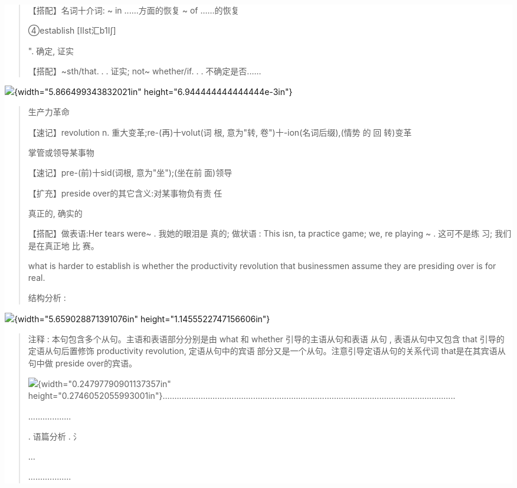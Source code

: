 > 【搭配】名词十介词: \~ in ......方面的恢复 \~ of ......的恢复
>
> ④establish \[IIst汇b1I∫\]
>
> \". 确定, 证实
>
> 【搭配】\~sth/that. . . 证实; not\~ whether/if. . . 不确定是否......

![](media/image39.png){width="5.866499343832021in"
height="6.944444444444444e-3in"}

> 生产力革命
>
> 【速记】revolution n. 重大变革;re-(再)十volut(词 根, 意为"转,
> 卷")十-ion(名词后缀),(情势 的 回 转)变革
>
> 掌管或领导某事物
>
> 【速记】pre-(前)十sid(词根, 意为"坐");(坐在前 面)领导
>
> 【扩充】preside over的其它含义:对某事物负有责 任
>
> 真正的, 确实的
>
> 【搭配】做表语:Her tears were\~ . 我她的眼泪是 真的; 做状语 : This
> isn, ta practice game; we, re playing \~ . 这可不是练 习;
> 我们是在真正地 比 赛。
>
> what is harder to establish is whether the productivity revolution
> that businessmen assume they are presiding over is for real.
>
> 结构分析 :

![](media/image40.jpeg){width="5.659028871391076in"
height="1.1455522747156606in"}

> 注释 : 本句包含多个从句。主语和表语部分分别是由 what 和 whether
> 引导的主语从句和表语 从句 , 表语从句中又包含 that
> 引导的定语从句后置修饰 productivity revolution, 定语从句中的宾语
> 部分又是一个从句。注意引导定语从句的关系代词 that是在其宾语从句中做
> preside over的宾语。
>
> ![](media/image23.jpeg){width="0.24797790901137357in"
> height="0.2746052055993001in"}...........................................................................................................................
>
> ..................
>
> . 语篇分析 . 氵
>
> ...
>
> ..................
